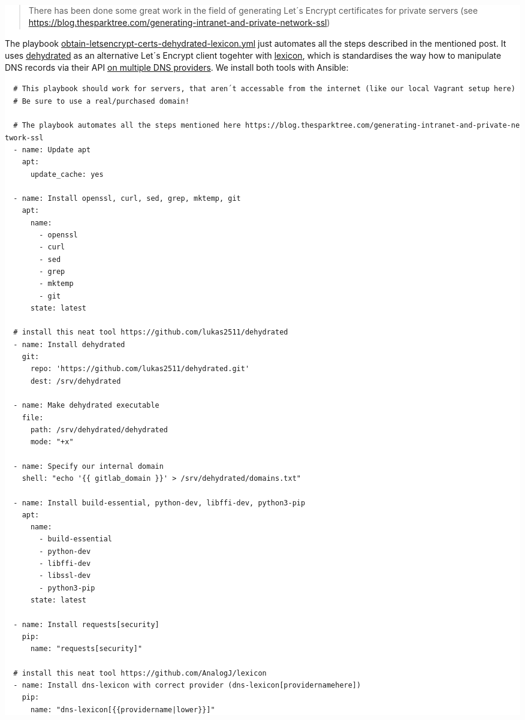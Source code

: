 
> There has been done some great work in the field of generating Let´s Encrypt certificates for private servers (see https://blog.thesparktree.com/generating-intranet-and-private-network-ssl)

The playbook [obtain-letsencrypt-certs-dehydrated-lexicon.yml](obtain-letsencrypt-certs-dehydrated-lexicon.yml) just automates all the steps described in the mentioned post. It uses [dehydrated](https://github.com/lukas2511/dehydrated) as an alternative Let´s Encrypt client togehter with [lexicon](https://github.com/AnalogJ/lexicon), which is standardises the way how to manipulate DNS records via their API [on multiple DNS providers](https://github.com/AnalogJ/lexicon#providers). We install both tools with Ansible:

```
  # This playbook should work for servers, that aren´t accessable from the internet (like our local Vagrant setup here)
  # Be sure to use a real/purchased domain!

  # The playbook automates all the steps mentioned here https://blog.thesparktree.com/generating-intranet-and-private-network-ssl
  - name: Update apt
    apt:
      update_cache: yes

  - name: Install openssl, curl, sed, grep, mktemp, git
    apt:
      name:
        - openssl
        - curl
        - sed
        - grep
        - mktemp
        - git
      state: latest

  # install this neat tool https://github.com/lukas2511/dehydrated
  - name: Install dehydrated
    git:
      repo: 'https://github.com/lukas2511/dehydrated.git'
      dest: /srv/dehydrated

  - name: Make dehydrated executable
    file:
      path: /srv/dehydrated/dehydrated
      mode: "+x"

  - name: Specify our internal domain
    shell: "echo '{{ gitlab_domain }}' > /srv/dehydrated/domains.txt"

  - name: Install build-essential, python-dev, libffi-dev, python3-pip
    apt:
      name:
        - build-essential
        - python-dev
        - libffi-dev
        - libssl-dev
        - python3-pip
      state: latest

  - name: Install requests[security]
    pip:
      name: "requests[security]"

  # install this neat tool https://github.com/AnalogJ/lexicon
  - name: Install dns-lexicon with correct provider (dns-lexicon[providernamehere])
    pip:
      name: "dns-lexicon[{{providername|lower}}]"
```